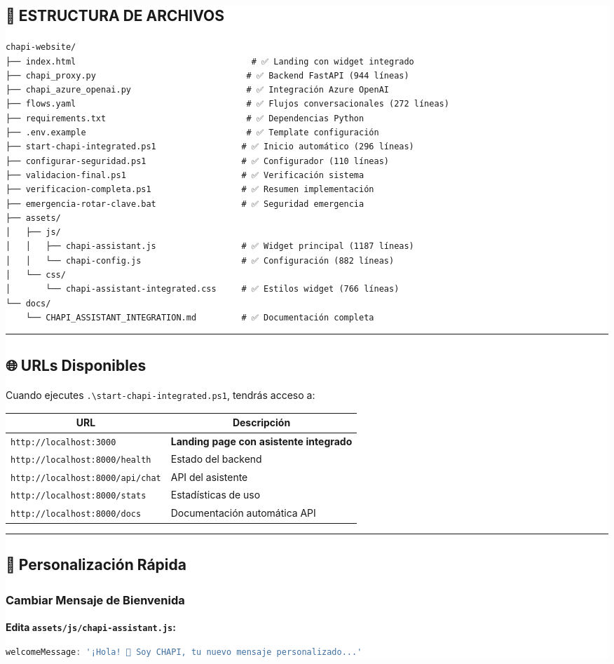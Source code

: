 
## 📁 ESTRUCTURA DE ARCHIVOS

```
chapi-website/
├── index.html                                   # ✅ Landing con widget integrado
├── chapi_proxy.py                              # ✅ Backend FastAPI (944 líneas)
├── chapi_azure_openai.py                       # ✅ Integración Azure OpenAI
├── flows.yaml                                  # ✅ Flujos conversacionales (272 líneas)
├── requirements.txt                            # ✅ Dependencias Python
├── .env.example                                # ✅ Template configuración
├── start-chapi-integrated.ps1                 # ✅ Inicio automático (296 líneas)
├── configurar-seguridad.ps1                   # ✅ Configurador (110 líneas)
├── validacion-final.ps1                       # ✅ Verificación sistema
├── verificacion-completa.ps1                  # ✅ Resumen implementación
├── emergencia-rotar-clave.bat                 # ✅ Seguridad emergencia
├── assets/
│   ├── js/
│   │   ├── chapi-assistant.js                 # ✅ Widget principal (1187 líneas)
│   │   └── chapi-config.js                    # ✅ Configuración (882 líneas)
│   └── css/
│       └── chapi-assistant-integrated.css     # ✅ Estilos widget (766 líneas)
└── docs/
    └── CHAPI_ASSISTANT_INTEGRATION.md         # ✅ Documentación completa
```

---

## 🌐 URLs Disponibles

Cuando ejecutes `.\start-chapi-integrated.ps1`, tendrás acceso a:

| URL | Descripción |
|-----|-------------|
| `http://localhost:3000` | **Landing page con asistente integrado** |
| `http://localhost:8000/health` | Estado del backend |
| `http://localhost:8000/api/chat` | API del asistente |
| `http://localhost:8000/stats` | Estadísticas de uso |
| `http://localhost:8000/docs` | Documentación automática API |

---

## 🎨 Personalización Rápida

### Cambiar Mensaje de Bienvenida

**Edita `assets/js/chapi-assistant.js`:**
```javascript
welcomeMessage: '¡Hola! 👋 Soy CHAPI, tu nuevo mensaje personalizado...'
```
